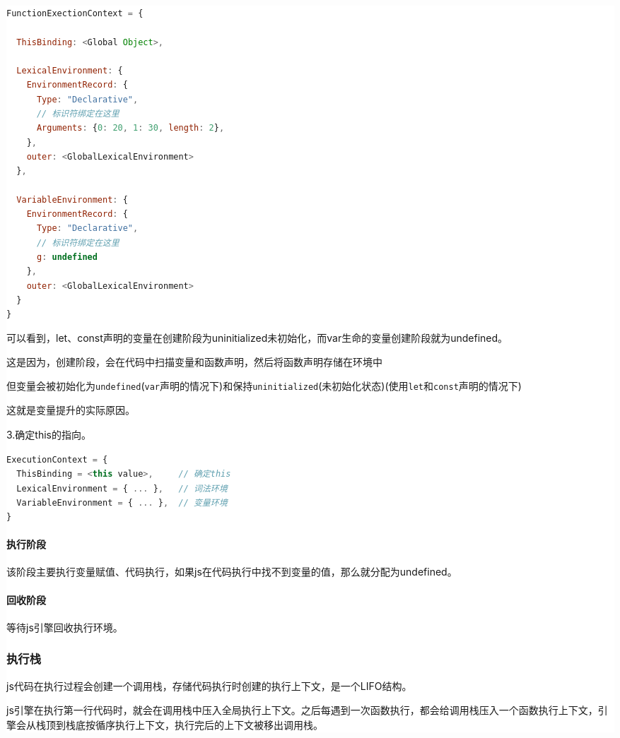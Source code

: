 ```js
FunctionExectionContext = {  
   
  ThisBinding: <Global Object>,

  LexicalEnvironment: {  
    EnvironmentRecord: {  
      Type: "Declarative",  
      // 标识符绑定在这里  
      Arguments: {0: 20, 1: 30, length: 2},  
    },  
    outer: <GlobalLexicalEnvironment>  
  },

  VariableEnvironment: {  
    EnvironmentRecord: {  
      Type: "Declarative",  
      // 标识符绑定在这里  
      g: undefined  
    },  
    outer: <GlobalLexicalEnvironment>  
  }  
}
```

可以看到，let、const声明的变量在创建阶段为uninitialized未初始化，而var生命的变量创建阶段就为undefined。

这是因为，创建阶段，会在代码中扫描变量和函数声明，然后将函数声明存储在环境中

但变量会被初始化为`undefined`(`var`声明的情况下)和保持`uninitialized`(未初始化状态)(使用`let`和`const`声明的情况下)

这就是变量提升的实际原因。

3.确定this的指向。

```js
ExecutionContext = {  
  ThisBinding = <this value>,     // 确定this 
  LexicalEnvironment = { ... },   // 词法环境
  VariableEnvironment = { ... },  // 变量环境
}
```

#### 执行阶段

该阶段主要执行变量赋值、代码执行，如果js在代码执行中找不到变量的值，那么就分配为undefined。

#### 回收阶段

等待js引擎回收执行环境。

### 执行栈

js代码在执行过程会创建一个调用栈，存储代码执行时创建的执行上下文，是一个LIFO结构。

js引擎在执行第一行代码时，就会在调用栈中压入全局执行上下文。之后每遇到一次函数执行，都会给调用栈压入一个函数执行上下文，引擎会从栈顶到栈底按循序执行上下文，执行完后的上下文被移出调用栈。
